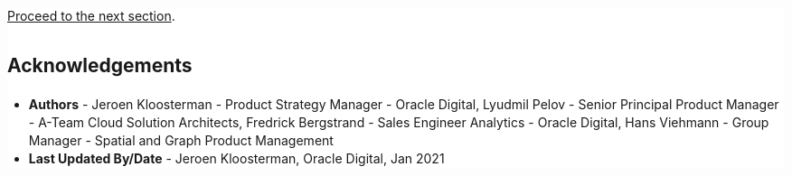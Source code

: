 [Proceed to the next section](#next).

## Acknowledgements
* **Authors** - Jeroen Kloosterman - Product Strategy Manager - Oracle Digital, Lyudmil Pelov - Senior Principal Product Manager - A-Team Cloud Solution Architects, Fredrick Bergstrand - Sales Engineer Analytics - Oracle Digital, Hans Viehmann - Group Manager - Spatial and Graph Product Management
* **Last Updated By/Date** - Jeroen Kloosterman, Oracle Digital, Jan 2021
